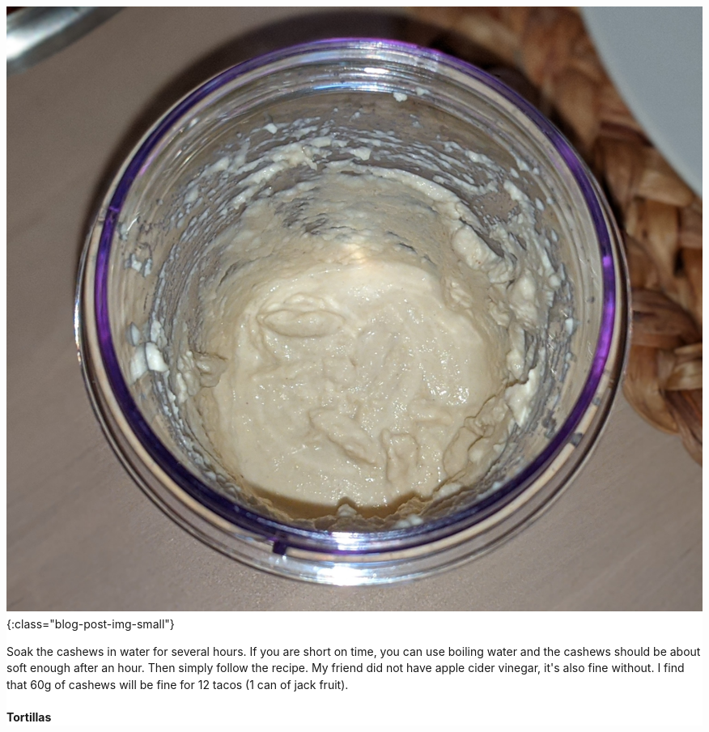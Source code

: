 ![Cashew Lime Cream](/assets/img/blog/diet-review/saturday-cream.jpg){:class="blog-post-img-small"}

Soak the cashews in water for several hours.
If you are short on time, you can use boiling water and the cashews should be about soft enough
after an hour.
Then simply follow the recipe.
My friend did not have apple cider vinegar, it's also fine without.
I find that 60g of cashews will be fine for 12 tacos (1 can of jack fruit).

#### Tortillas
